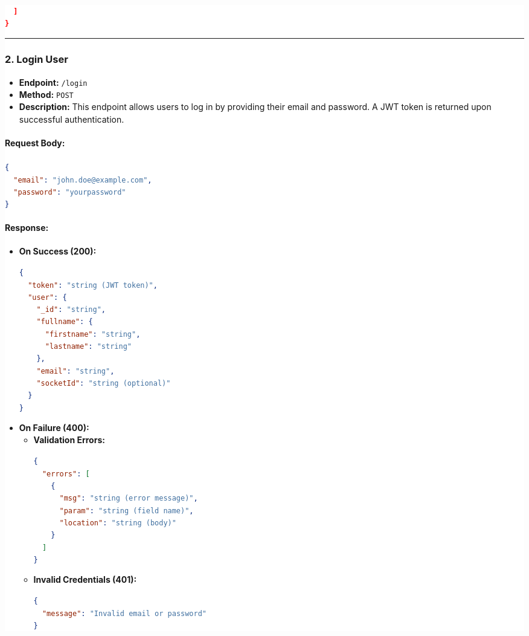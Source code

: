   ```json
    ]
  }
  ```

---

### 2. Login User

- **Endpoint:** `/login`
- **Method:** `POST`
- **Description:** This endpoint allows users to log in by providing their email and password. A JWT token is returned upon successful authentication.

#### Request Body:

```json
{
  "email": "john.doe@example.com",
  "password": "yourpassword"
}
```

#### Response:

- **On Success (200):**
  ```json
  {
    "token": "string (JWT token)",
    "user": {
      "_id": "string",
      "fullname": {
        "firstname": "string",
        "lastname": "string"
      },
      "email": "string",
      "socketId": "string (optional)"
    }
  }
  ```
- **On Failure (400):**
  - **Validation Errors:**
    ```json
    {
      "errors": [
        {
          "msg": "string (error message)",
          "param": "string (field name)",
          "location": "string (body)"
        }
      ]
    }
    ```
  - **Invalid Credentials (401):**
    ```json
    {
      "message": "Invalid email or password"
    }
    ```
